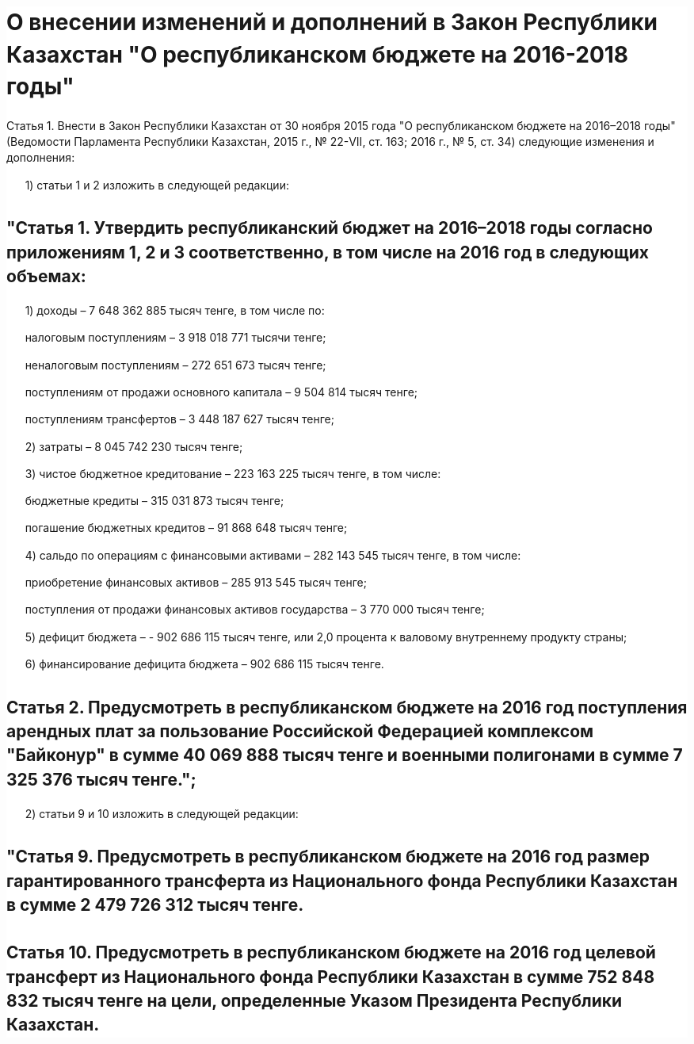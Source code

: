 # О внесении изменений и дополнений в Закон Республики Казахстан "О республиканском бюджете на 2016-2018 годы"

Статья 1. Внести в Закон Республики Казахстан от 30 ноября 2015 года "О республиканском бюджете на 2016–2018 годы" (Ведомости Парламента Республики Казахстан, 2015 г., № 22-VII, ст. 163; 2016 г., № 5, ст. 34) следующие изменения и дополнения:

      1) статьи 1 и 2 изложить в следующей редакции:

## "Статья 1. Утвердить республиканский бюджет на 2016–2018 годы согласно приложениям 1, 2 и 3 соответственно, в том числе на 2016 год в следующих объемах:

      1) доходы – 7 648 362 885 тысяч тенге, в том числе по:

      налоговым поступлениям – 3 918 018 771 тысячи тенге;

      неналоговым поступлениям – 272 651 673 тысяч тенге;

      поступлениям от продажи основного капитала – 9 504 814 тысяч тенге;

      поступлениям трансфертов – 3 448 187 627 тысяч тенге;

      2) затраты – 8 045 742 230 тысяч тенге;

      3) чистое бюджетное кредитование – 223 163 225 тысяч тенге, в том числе:

      бюджетные кредиты – 315 031 873 тысяч тенге;

      погашение бюджетных кредитов – 91 868 648 тысяч тенге;

      4) сальдо по операциям с финансовыми активами – 282 143 545 тысяч тенге, в том числе:

      приобретение финансовых активов – 285 913 545 тысяч тенге;

      поступления от продажи финансовых активов государства – 3 770 000 тысяч тенге;

      5) дефицит бюджета – - 902 686 115 тысяч тенге, или 2,0 процента к валовому внутреннему продукту страны;

      6) финансирование дефицита бюджета – 902 686 115 тысяч тенге.

## Статья 2. Предусмотреть в республиканском бюджете на 2016 год поступления арендных плат за пользование Российской Федерацией комплексом "Байконур" в сумме 40 069 888 тысяч тенге и военными полигонами в сумме 7 325 376 тысяч тенге.";

      2) статьи 9 и 10 изложить в следующей редакции:

## "Статья 9. Предусмотреть в республиканском бюджете на 2016 год размер гарантированного трансферта из Национального фонда Республики Казахстан в сумме 2 479 726 312 тысяч тенге.

## Статья 10. Предусмотреть в республиканском бюджете на 2016 год целевой трансферт из Национального фонда Республики Казахстан в сумме 752 848 832 тысяч тенге на цели, определенные Указом Президента Республики Казахстан.
